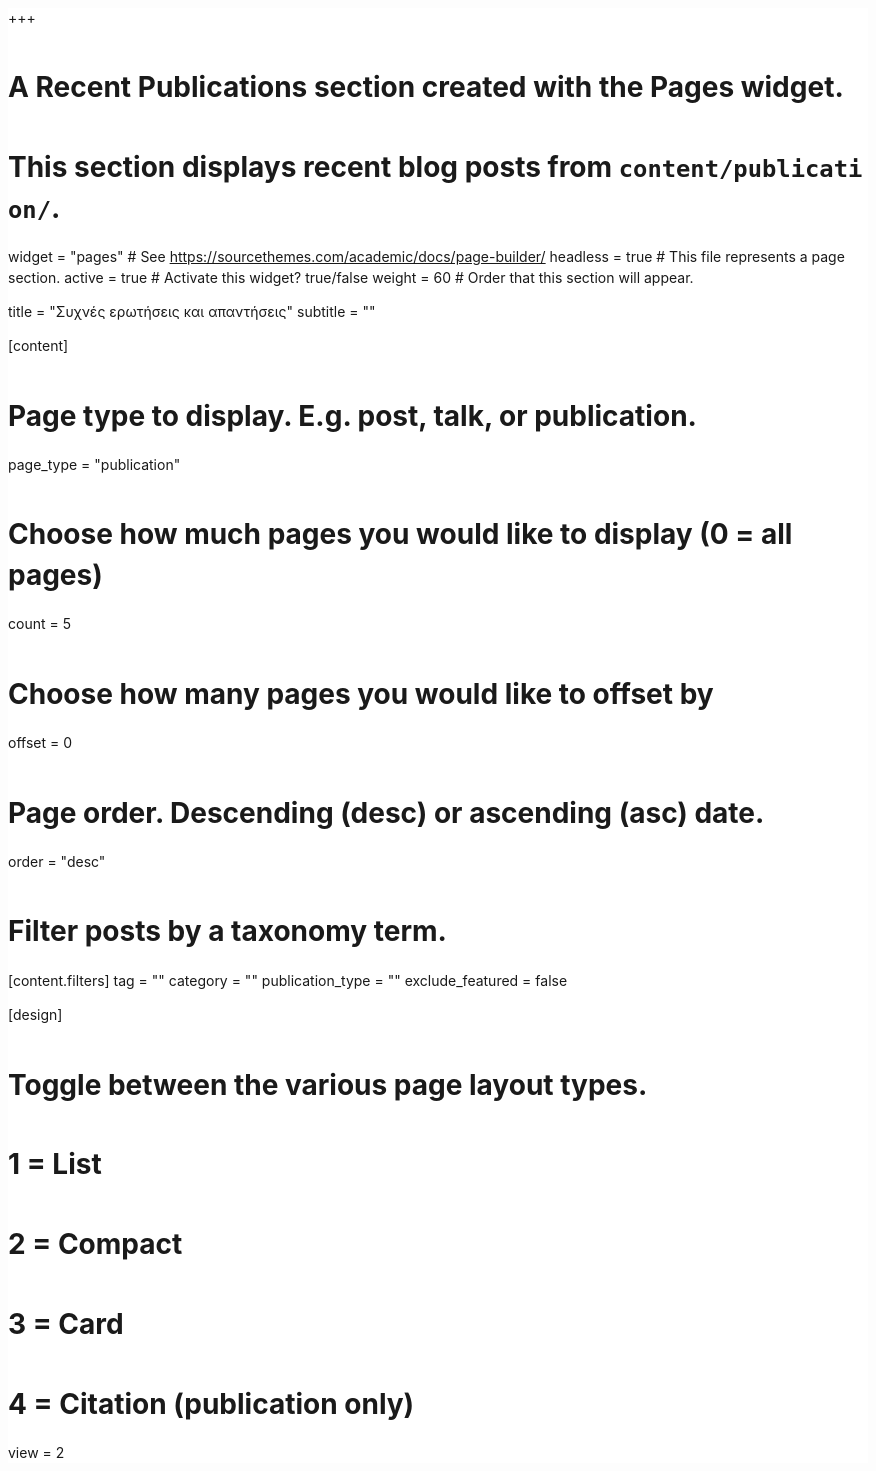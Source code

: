 +++
# A Recent Publications section created with the Pages widget.
# This section displays recent blog posts from `content/publication/`.

widget = "pages"  # See https://sourcethemes.com/academic/docs/page-builder/
headless = true  # This file represents a page section.
active = true  # Activate this widget? true/false
weight = 60  # Order that this section will appear.

title = "Συχνές ερωτήσεις και απαντήσεις"
subtitle = ""

[content]
  # Page type to display. E.g. post, talk, or publication.
  page_type = "publication"
  
  # Choose how much pages you would like to display (0 = all pages)
  count = 5
  
  # Choose how many pages you would like to offset by
  offset = 0

  # Page order. Descending (desc) or ascending (asc) date.
  order = "desc"

  # Filter posts by a taxonomy term.
  [content.filters]
    tag = ""
    category = ""
    publication_type = ""
    exclude_featured = false
  
[design]
  # Toggle between the various page layout types.
  #   1 = List
  #   2 = Compact
  #   3 = Card
  #   4 = Citation (publication only)
  view = 2
  